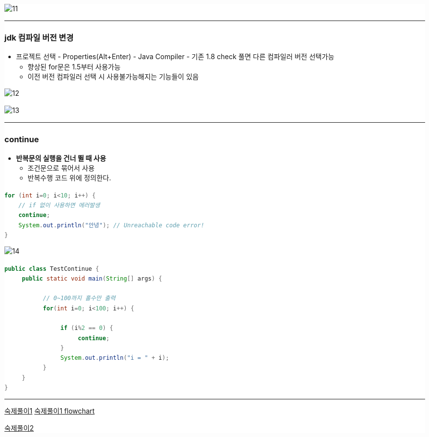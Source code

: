 ![11](https://github.com/younggeun0/younggeun0.github.io/blob/master/_posts/img/java/06/11.png?raw=true)


---

### jdk 컴파일 버전 변경

* 프로젝트 선택 - Properties(Alt+Enter) - Java Compiler  - 기존 1.8 check 풀면 다른 컴파일러 버전 선택가능
     * 향상된 for문은 1.5부터 사용가능
     * 이전 버전 컴파일러 선택 시 사용불가능해지는 기능들이 있음

![12](https://github.com/younggeun0/younggeun0.github.io/blob/master/_posts/img/java/06/12.png?raw=true)

![13](https://github.com/younggeun0/younggeun0.github.io/blob/master/_posts/img/java/06/13.png?raw=true)

---

### continue


* **반복문의 실행을 건너 뛸 때 사용**
     * 조건문으로 묶어서 사용
     * 반복수행 코드 위에 정의한다.

```java
for (int i=0; i<10; i++) {
    // if 없이 사용하면 에러발생
    continue;
    System.out.println("안녕"); // Unreachable code error!
}
```

![14](https://github.com/younggeun0/younggeun0.github.io/blob/master/_posts/img/java/06/14.png?raw=true)

```java
public class TestContinue {
     public static void main(String[] args) {
           
           // 0~100까지 홀수만 출력
           for(int i=0; i<100; i++) {
                
                if (i%2 == 0) {
                     continue;
                }
                System.out.println("i = " + i);
           }
     }
}
```

---

[숙제풀이1](https://github.com/younggeun0/SSangYoung/blob/master/dev/workspace/javase_prj/src/date181120/HW1.java)
[숙제풀이1 flowchart](https://github.com/younggeun0/younggeun0.github.io/blob/master/_posts/img/java/06/15.png?raw=true)

[숙제풀이2](https://github.com/younggeun0/SSangYoung/blob/master/dev/workspace/javase_prj/src/date181120/HW2.java)

